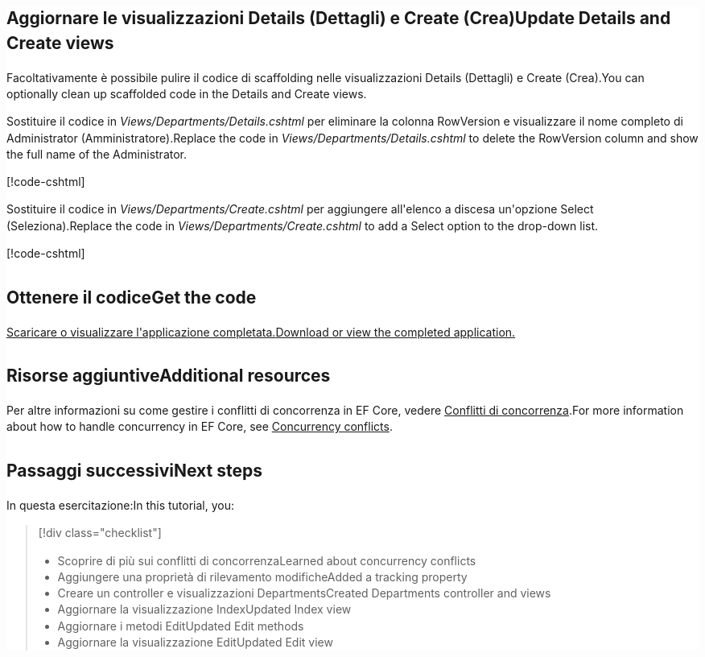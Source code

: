 ## <a name="update-details-and-create-views"></a><span data-ttu-id="11522-280">Aggiornare le visualizzazioni Details (Dettagli) e Create (Crea)</span><span class="sxs-lookup"><span data-stu-id="11522-280">Update Details and Create views</span></span>

<span data-ttu-id="11522-281">Facoltativamente è possibile pulire il codice di scaffolding nelle visualizzazioni Details (Dettagli) e Create (Crea).</span><span class="sxs-lookup"><span data-stu-id="11522-281">You can optionally clean up scaffolded code in the Details and Create views.</span></span>

<span data-ttu-id="11522-282">Sostituire il codice in *Views/Departments/Details.cshtml* per eliminare la colonna RowVersion e visualizzare il nome completo di Administrator (Amministratore).</span><span class="sxs-lookup"><span data-stu-id="11522-282">Replace the code in *Views/Departments/Details.cshtml* to delete the RowVersion column and show the full name of the Administrator.</span></span>

[!code-cshtml[](intro/samples/cu/Views/Departments/Details.cshtml?highlight=35)]

<span data-ttu-id="11522-283">Sostituire il codice in *Views/Departments/Create.cshtml* per aggiungere all'elenco a discesa un'opzione Select (Seleziona).</span><span class="sxs-lookup"><span data-stu-id="11522-283">Replace the code in *Views/Departments/Create.cshtml* to add a Select option to the drop-down list.</span></span>

[!code-cshtml[](intro/samples/cu/Views/Departments/Create.cshtml?highlight=32-34)]

## <a name="get-the-code"></a><span data-ttu-id="11522-284">Ottenere il codice</span><span class="sxs-lookup"><span data-stu-id="11522-284">Get the code</span></span>

[<span data-ttu-id="11522-285">Scaricare o visualizzare l'applicazione completata.</span><span class="sxs-lookup"><span data-stu-id="11522-285">Download or view the completed application.</span></span>](https://github.com/dotnet/AspNetCore.Docs/tree/main/aspnetcore/data/ef-mvc/intro/samples/cu-final)

## <a name="additional-resources"></a><span data-ttu-id="11522-286">Risorse aggiuntive</span><span class="sxs-lookup"><span data-stu-id="11522-286">Additional resources</span></span>

 <span data-ttu-id="11522-287">Per altre informazioni su come gestire i conflitti di concorrenza in EF Core, vedere [Conflitti di concorrenza](/ef/core/saving/concurrency).</span><span class="sxs-lookup"><span data-stu-id="11522-287">For more information about how to handle concurrency in EF Core, see [Concurrency conflicts](/ef/core/saving/concurrency).</span></span>

## <a name="next-steps"></a><span data-ttu-id="11522-288">Passaggi successivi</span><span class="sxs-lookup"><span data-stu-id="11522-288">Next steps</span></span>

<span data-ttu-id="11522-289">In questa esercitazione:</span><span class="sxs-lookup"><span data-stu-id="11522-289">In this tutorial, you:</span></span>

> [!div class="checklist"]
> * <span data-ttu-id="11522-290">Scoprire di più sui conflitti di concorrenza</span><span class="sxs-lookup"><span data-stu-id="11522-290">Learned about concurrency conflicts</span></span>
> * <span data-ttu-id="11522-291">Aggiungere una proprietà di rilevamento modifiche</span><span class="sxs-lookup"><span data-stu-id="11522-291">Added a tracking property</span></span>
> * <span data-ttu-id="11522-292">Creare un controller e visualizzazioni Departments</span><span class="sxs-lookup"><span data-stu-id="11522-292">Created Departments controller and views</span></span>
> * <span data-ttu-id="11522-293">Aggiornare la visualizzazione Index</span><span class="sxs-lookup"><span data-stu-id="11522-293">Updated Index view</span></span>
> * <span data-ttu-id="11522-294">Aggiornare i metodi Edit</span><span class="sxs-lookup"><span data-stu-id="11522-294">Updated Edit methods</span></span>
> * <span data-ttu-id="11522-295">Aggiornare la visualizzazione Edit</span><span class="sxs-lookup"><span data-stu-id="11522-295">Updated Edit view</span></span>